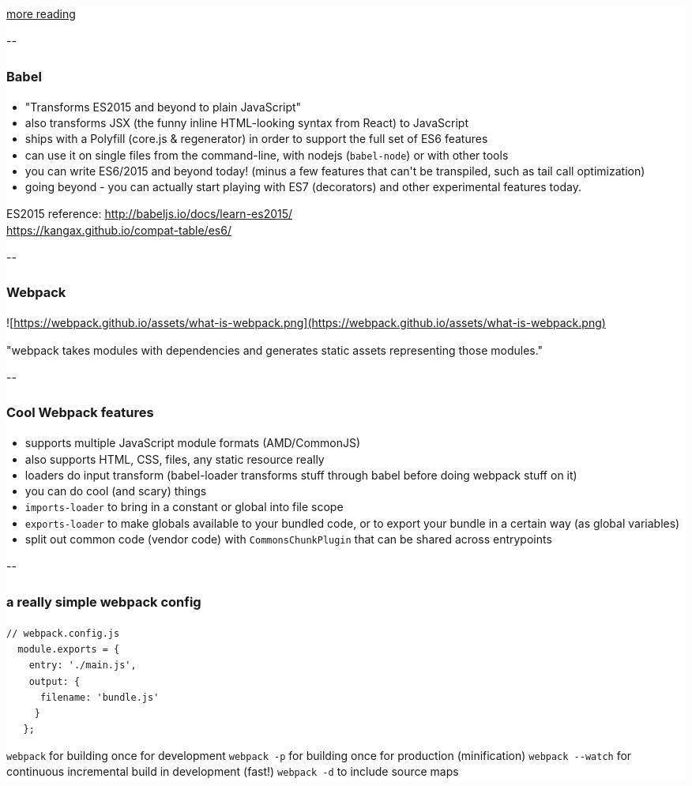 [more reading](https://medium.com/@dan_abramov/smart-and-dumb-components-7ca2f9a7c7d0)

--

### Babel

- "Transforms ES2015 and beyond to plain JavaScript"
- also transforms JSX (the funny inline HTML-looking syntax from React) to JavaScript
- ships with a Polyfill (core.js & regenerator) in order to support the full set of ES6 features
- can use it on single files from the command-line, with nodejs (`babel-node`) or with other tools
- you can write ES6/2015 and beyond today!  (minus a few features that can't be transpiled, such as tail call optimization)
- going beyond - you can actually start playing with ES7 (decorators) and other experimental features today.  
 
ES2015 reference: http://babeljs.io/docs/learn-es2015/  
https://kangax.github.io/compat-table/es6/ 

--

### Webpack

![https://webpack.github.io/assets/what-is-webpack.png](https://webpack.github.io/assets/what-is-webpack.png)

"webpack takes modules with dependencies and generates static assets representing those modules."

--

### Cool Webpack features

- supports multiple JavaScript module formats (AMD/CommonJS)
- also supports HTML, CSS, files, any static resource really
- loaders do input transform (babel-loader transforms stuff through babel before doing webpack stuff on it)
- you can do cool (and scary) things 
- `imports-loader` to bring in a constant or global into file scope 
- `exports-loader` to make globals available to your bundled code, or to export your bundle in a certain way (as global variables)
- split out common code (vendor code) with `CommonsChunkPlugin` that can be shared across entrypoints

--

### a really simple webpack config

    // webpack.config.js
      module.exports = {
        entry: './main.js',
        output: {
          filename: 'bundle.js'       
         }
       };

`webpack` for building once for development
`webpack -p` for building once for production (minification)
`webpack --watch` for continuous incremental build in development (fast!)
`webpack -d` to include source maps
